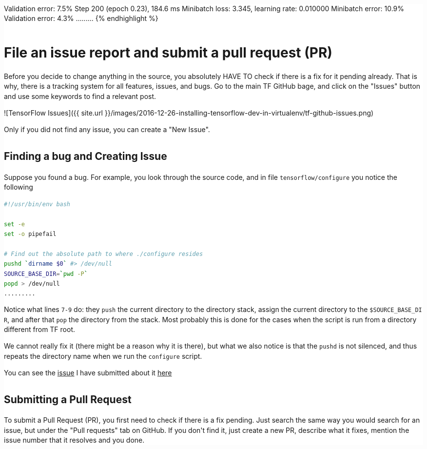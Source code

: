   Validation error: 7.5%
  Step 200 (epoch 0.23), 184.6 ms
  Minibatch loss: 3.345, learning rate: 0.010000
  Minibatch error: 10.9%
  Validation error: 4.3%
  .........
{% endhighlight %}

# File an issue report and submit a pull request (PR)

Before you decide to change anything in the source, you absolutely HAVE TO check if there is a fix for it pending already. That is why, there is a tracking system for all features, issues, and bugs. Go to the main TF GitHub bage, and click on the "Issues" button and use some keywords to find a relevant post.

![TensorFlow Issues]({{ site.url }}/images/2016-12-26-installing-tensorflow-dev-in-virtualenv/tf-github-issues.png)

Only if you did not find any issue, you can create a "New Issue". 

## Finding a bug and Creating Issue

Suppose you found a bug. For example, you look through the source code,
and in file `tensorflow/configure` you notice the following

```bash
#!/usr/bin/env bash

set -e
set -o pipefail

# Find out the absolute path to where ./configure resides
pushd `dirname $0` #> /dev/null
SOURCE_BASE_DIR=`pwd -P`
popd > /dev/null
.........
```

Notice what lines `7-9` do: they `push` the current directory to the directory stack, assign the current directory to the `$SOURCE_BASE_DIR`, and after that `pop` the directory from the stack. Most probably this is done for the cases when the script is run from a directory different from TF root.

We cannot really fix it (there might be a reason why it is there), but what we also notice is that the `pushd` is not silenced, and thus repeats the directory name when we run the `configure` script.

You can see the [issue](https://github.com/tensorflow/tensorflow/issues) I have submitted about it [here](https://github.com/tensorflow/tensorflow/issues/6555)

## Submitting a Pull Request

To submit a Pull Request (PR), you first need to check if there is a fix pending. Just search the same way you would search for an issue, but under the "Pull requests" tab on GitHub. If you don't find it, just create a new PR, describe what it fixes, mention the issue number that it resolves and you done.

